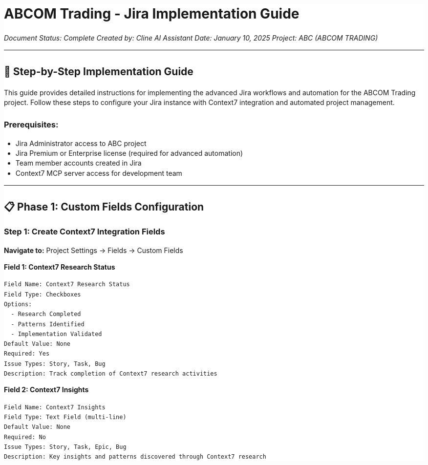 # ABCOM Trading - Jira Implementation Guide

*Document Status: Complete*
*Created by: Cline AI Assistant*
*Date: January 10, 2025*
*Project: ABC (ABCOM TRADING)*

---

## 🎯 Step-by-Step Implementation Guide

This guide provides detailed instructions for implementing the advanced Jira workflows and automation for the ABCOM Trading project. Follow these steps to configure your Jira instance with Context7 integration and automated project management.

### **Prerequisites:**
- Jira Administrator access to ABC project
- Jira Premium or Enterprise license (required for advanced automation)
- Team member accounts created in Jira
- Context7 MCP server access for development team

---

## 📋 Phase 1: Custom Fields Configuration

### **Step 1: Create Context7 Integration Fields**

**Navigate to:** Project Settings → Fields → Custom Fields

**Field 1: Context7 Research Status**
```
Field Name: Context7 Research Status
Field Type: Checkboxes
Options:
  - Research Completed
  - Patterns Identified
  - Implementation Validated
Default Value: None
Required: Yes
Issue Types: Story, Task, Bug
Description: Track completion of Context7 research activities
```

**Field 2: Context7 Insights**
```
Field Name: Context7 Insights
Field Type: Text Field (multi-line)
Default Value: None
Required: No
Issue Types: Story, Task, Epic, Bug
Description: Key insights and patterns discovered through Context7 research
```
